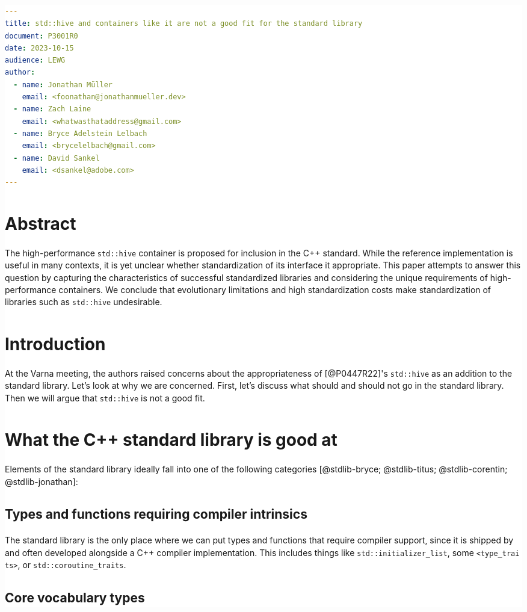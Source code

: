 ```yaml
---
title: std::hive and containers like it are not a good fit for the standard library
document: P3001R0
date: 2023-10-15
audience: LEWG
author:
  - name: Jonathan Müller
    email: <foonathan@jonathanmueller.dev>
  - name: Zach Laine
    email: <whatwasthataddress@gmail.com>
  - name: Bryce Adelstein Lelbach
    email: <brycelelbach@gmail.com>
  - name: David Sankel
    email: <dsankel@adobe.com>
---
```


# Abstract

The high-performance `std::hive` container is proposed for inclusion in the C++ standard.
While the reference implementation is useful in many contexts, it is yet unclear whether standardization of its interface it appropriate.
This paper attempts to answer this question by capturing the characteristics of successful standardized libraries and considering the unique requirements of high-performance containers.
We conclude that evolutionary limitations and high standardization costs make standardization of libraries such as `std::hive` undesirable.

# Introduction

At the Varna meeting, the authors raised concerns about the appropriateness of [@P0447R22]'s `std::hive` as an addition to the standard library.
Let’s look at why we are concerned.
First, let’s discuss what should and should not go in the standard library.
Then we will argue that `std::hive` is not a good fit.

# What the C++ standard library is good at

Elements of the standard library ideally fall into one of the following categories [@stdlib-bryce; @stdlib-titus; @stdlib-corentin; @stdlib-jonathan]:

## Types and functions requiring compiler intrinsics

The standard library is the only place where we can put types and functions that require compiler support, since it is shipped by and often developed alongside a C++ compiler implementation.
This includes things like `std::initializer_list`, some `<type_traits>`, or `std::coroutine_traits`.

## Core vocabulary types
